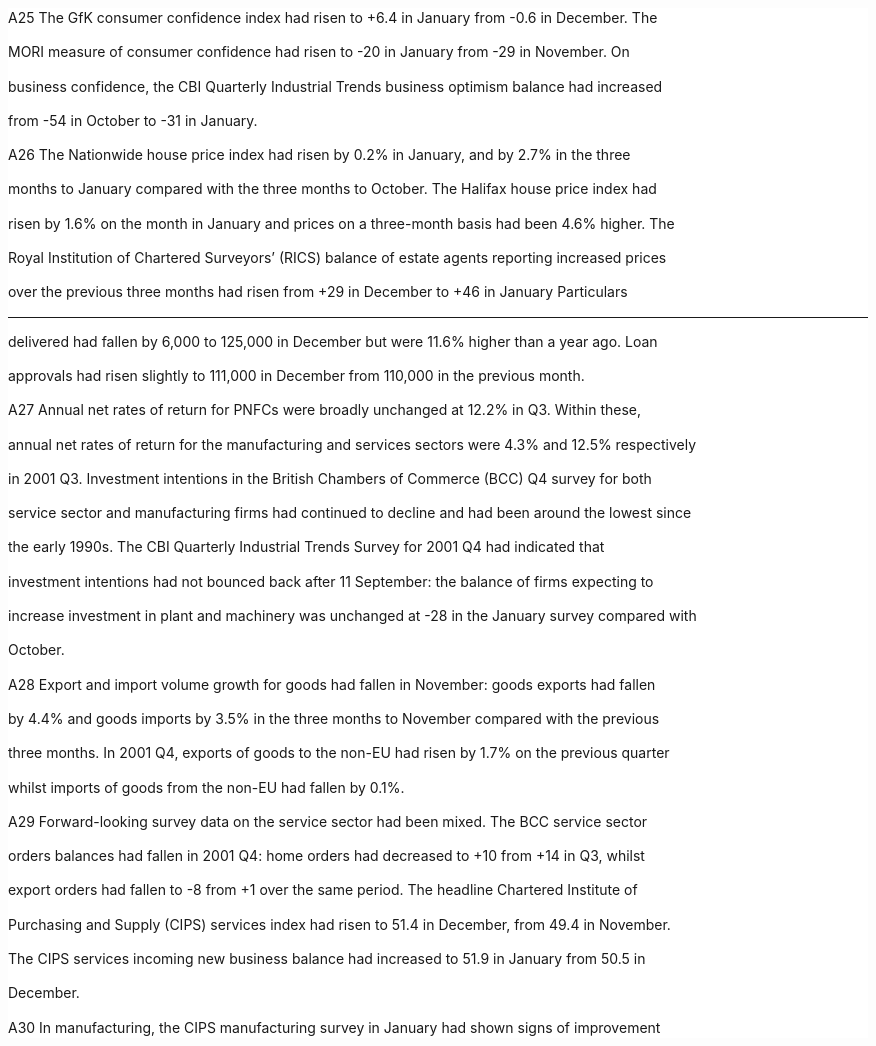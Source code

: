 A25 The GfK consumer confidence index had risen to +6.4 in January from -0.6 in December. The

MORI measure of consumer confidence had risen to -20 in January from -29 in November. On

business confidence, the CBI Quarterly Industrial Trends business optimism balance had increased

from -54 in October to -31 in January.

A26 The Nationwide house price index had risen by 0.2% in January, and by 2.7% in the three

months to January compared with the three months to October. The Halifax house price index had

risen by 1.6% on the month in January and prices on a three-month basis had been 4.6% higher. The

Royal Institution of Chartered Surveyors’ (RICS) balance of estate agents reporting increased prices

over the previous three months had risen from +29 in December to +46 in January Particulars


-----

delivered had fallen by 6,000 to 125,000 in December but were 11.6% higher than a year ago. Loan

approvals had risen slightly to 111,000 in December from 110,000 in the previous month.

A27 Annual net rates of return for PNFCs were broadly unchanged at 12.2% in Q3. Within these,

annual net rates of return for the manufacturing and services sectors were 4.3% and 12.5% respectively

in 2001 Q3. Investment intentions in the British Chambers of Commerce (BCC) Q4 survey for both

service sector and manufacturing firms had continued to decline and had been around the lowest since

the early 1990s. The CBI Quarterly Industrial Trends Survey for 2001 Q4 had indicated that

investment intentions had not bounced back after 11 September: the balance of firms expecting to

increase investment in plant and machinery was unchanged at -28 in the January survey compared with

October.

A28 Export and import volume growth for goods had fallen in November: goods exports had fallen

by 4.4% and goods imports by 3.5% in the three months to November compared with the previous

three months. In 2001 Q4, exports of goods to the non-EU had risen by 1.7% on the previous quarter

whilst imports of goods from the non-EU had fallen by 0.1%.

A29 Forward-looking survey data on the service sector had been mixed. The BCC service sector

orders balances had fallen in 2001 Q4: home orders had decreased to +10 from +14 in Q3, whilst

export orders had fallen to -8 from +1 over the same period. The headline Chartered Institute of

Purchasing and Supply (CIPS) services index had risen to 51.4 in December, from 49.4 in November.

The CIPS services incoming new business balance had increased to 51.9 in January from 50.5 in

December.

A30 In manufacturing, the CIPS manufacturing survey in January had shown signs of improvement
